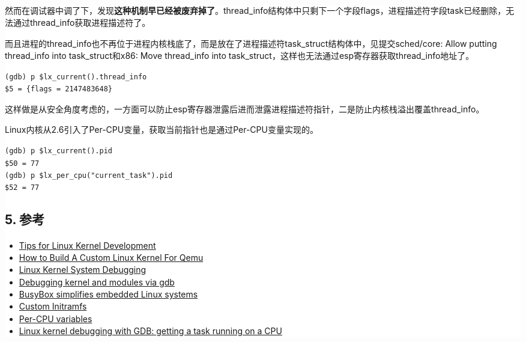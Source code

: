 然而在调试器中调了下，发现**这种机制早已经被废弃掉了**。thread\_info结构体中只剩下一个字段flags，进程描述符字段task已经删除，无法通过thread\_info获取进程描述符了。

而且进程的thread\_info也不再位于进程内核栈底了，而是放在了进程描述符task\_struct结构体中，见提交sched/core: Allow putting thread\_info into task\_struct和x86: Move thread\_info into task\_struct，这样也无法通过esp寄存器获取thread\_info地址了。

```
(gdb) p $lx_current().thread_info
$5 = {flags = 2147483648}
```

这样做是从安全角度考虑的，一方面可以防止esp寄存器泄露后进而泄露进程描述符指针，二是防止内核栈溢出覆盖thread_info。

Linux内核从2.6引入了Per-CPU变量，获取当前指针也是通过Per-CPU变量实现的。

```
(gdb) p $lx_current().pid
$50 = 77
(gdb) p $lx_per_cpu("current_task").pid
$52 = 77
```

## 5. 参考

- [Tips for Linux Kernel Development](http://eisen.io/slides/jeyu_tips_for_kernel_dev_cmps107_2017.pdf)
- [How to Build A Custom Linux Kernel For Qemu](http://mgalgs.github.io/2015/05/16/how-to-build-a-custom-linux-kernel-for-qemu-2015-edition.html)
- [Linux Kernel System Debugging](https://blog.0x972.info/?d=2014/11/27/18/45/48-linux-kernel-system-debugging-part-1-system-setup)
- [Debugging kernel and modules via gdb](https://www.kernel.org/doc/html/latest/dev-tools/gdb-kernel-debugging.html)
- [BusyBox simplifies embedded Linux systems](https://www.ibm.com/developerworks/library/l-busybox/index.html)
- [Custom Initramfs](https://wiki.gentoo.org/wiki/Custom_Initramfs)
- [Per-CPU variables](https://0xax.gitbooks.io/linux-insides/content/Concepts/per-cpu.html)
- [Linux kernel debugging with GDB: getting a task running on a CPU](http://slavaim.blogspot.com/2017/09/linux-kernel-debugging-with-gdb-getting.html)